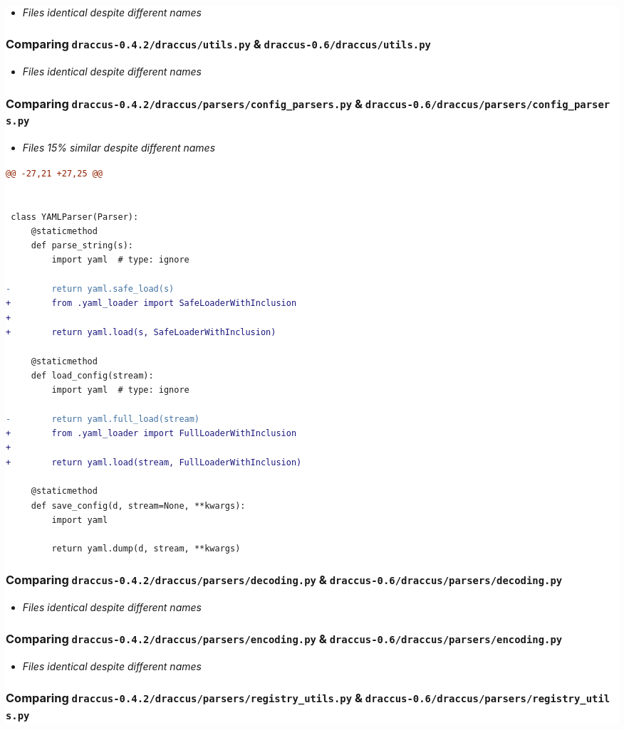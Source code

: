 * *Files identical despite different names*

### Comparing `draccus-0.4.2/draccus/utils.py` & `draccus-0.6/draccus/utils.py`

 * *Files identical despite different names*

### Comparing `draccus-0.4.2/draccus/parsers/config_parsers.py` & `draccus-0.6/draccus/parsers/config_parsers.py`

 * *Files 15% similar despite different names*

```diff
@@ -27,21 +27,25 @@
 
 
 class YAMLParser(Parser):
     @staticmethod
     def parse_string(s):
         import yaml  # type: ignore
 
-        return yaml.safe_load(s)
+        from .yaml_loader import SafeLoaderWithInclusion
+
+        return yaml.load(s, SafeLoaderWithInclusion)
 
     @staticmethod
     def load_config(stream):
         import yaml  # type: ignore
 
-        return yaml.full_load(stream)
+        from .yaml_loader import FullLoaderWithInclusion
+
+        return yaml.load(stream, FullLoaderWithInclusion)
 
     @staticmethod
     def save_config(d, stream=None, **kwargs):
         import yaml
 
         return yaml.dump(d, stream, **kwargs)
```

### Comparing `draccus-0.4.2/draccus/parsers/decoding.py` & `draccus-0.6/draccus/parsers/decoding.py`

 * *Files identical despite different names*

### Comparing `draccus-0.4.2/draccus/parsers/encoding.py` & `draccus-0.6/draccus/parsers/encoding.py`

 * *Files identical despite different names*

### Comparing `draccus-0.4.2/draccus/parsers/registry_utils.py` & `draccus-0.6/draccus/parsers/registry_utils.py`
